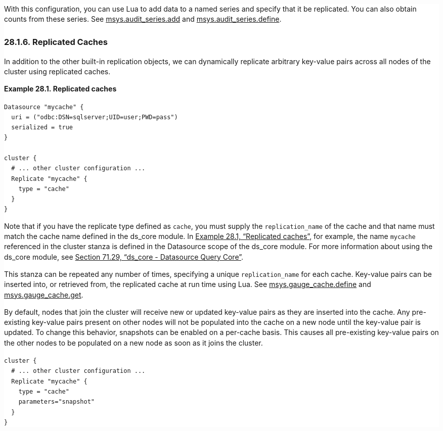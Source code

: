 With this configuration, you can use Lua to add data to a named series and specify that it be replicated. You can also obtain counts from these series. See [msys.audit_series.add](lua.ref.msys.audit_series.add.php "msys.audit_series.add") and [msys.audit_series.define](lua.ref.msys.audit_series.define.php "msys.audit_series.define").

### 28.1.6. Replicated Caches

In addition to the other built-in replication objects, we can dynamically replicate arbitrary key-value pairs across all nodes of the cluster using replicated caches.

<a name="cluster.replicatedcache.code"></a>

**Example 28.1. Replicated caches**

```
Datasource "mycache" {
  uri = ("odbc:DSN=sqlserver;UID=user;PWD=pass")
  serialized = true
}

cluster {
  # ... other cluster configuration ...
  Replicate "mycache" {
    type = "cache"
  }
}
```

Note that if you have the replicate type defined as `cache`, you must supply the `replication_name` of the cache and that name must match the cache name defined in the ds_core module. In [Example 28.1, “Replicated caches”](cluster.config.replication.php#cluster.replicatedcache.code "Example 28.1. Replicated caches"), for example, the name `mycache` referenced in the cluster stanza is defined in the Datasource scope of the ds_core module. For more information about using the ds_core module, see [Section 71.29, “ds_core - Datasource Query Core”](modules.ds_core.php "71.29. ds_core - Datasource Query Core").

This stanza can be repeated any number of times, specifying a unique `replication_name` for each cache. Key-value pairs can be inserted into, or retrieved from, the replicated cache at run time using Lua. See [msys.gauge_cache.define](lua.ref.msys.gauge_cache.define.php "msys.gauge_cache.define") and [msys.gauge_cache.get](lua.ref.msys.gauge_cache.get.php "msys.gauge_cache.get").

By default, nodes that join the cluster will receive new or updated key-value pairs as they are inserted into the cache. Any pre-existing key-value pairs present on other nodes will not be populated into the cache on a new node until the key-value pair is updated. To change this behavior, snapshots can be enabled on a per-cache basis. This causes all pre-existing key-value pairs on the other nodes to be populated on a new node as soon as it joins the cluster.

```
cluster {
  # ... other cluster configuration ...
  Replicate "mycache" {
    type = "cache"
    parameters="snapshot"
  }
}
```
